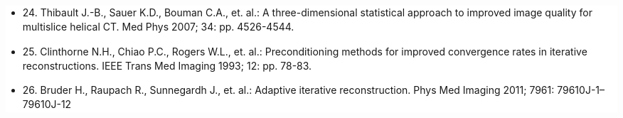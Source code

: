 
- 24\. Thibault J.-B., Sauer K.D., Bouman C.A., et. al.: A three-dimensional statistical approach to improved image quality for multislice helical CT. Med Phys 2007; 34: pp. 4526-4544.


- 25\. Clinthorne N.H., Chiao P.C., Rogers W.L., et. al.: Preconditioning methods for improved convergence rates in iterative reconstructions. IEEE Trans Med Imaging 1993; 12: pp. 78-83.


- 26\. Bruder H., Raupach R., Sunnegardh J., et. al.: Adaptive iterative reconstruction. Phys Med Imaging 2011; 7961: 79610J-1–79610J-12